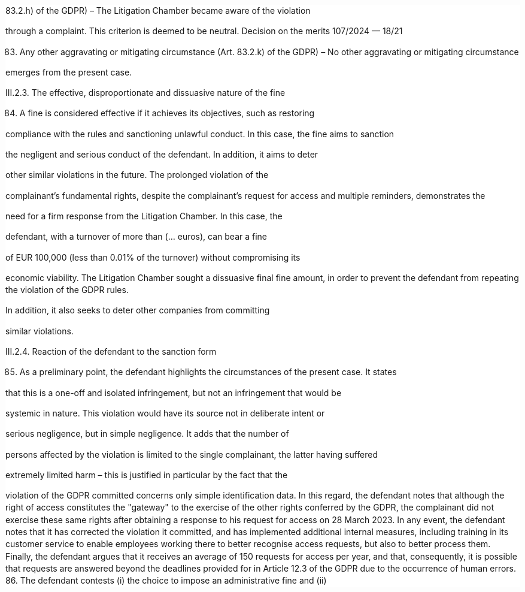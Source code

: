 83.2.h) of the GDPR) – The Litigation Chamber became aware of the violation

through a complaint. This criterion is deemed to be neutral. Decision on the merits 107/2024 — 18/21

83. Any other aggravating or mitigating circumstance (Art. 83.2.k) of the GDPR) – No other aggravating or mitigating circumstance

emerges from the present case.

III.2.3. The effective, disproportionate and dissuasive nature of the fine

84. A fine is considered effective if it achieves its objectives, such as restoring

compliance with the rules and sanctioning unlawful conduct. In this case, the fine aims to sanction

the negligent and serious conduct of the defendant. In addition, it aims to deter

other similar violations in the future. The prolonged violation of the

complainant’s fundamental rights, despite the complainant’s request for access and multiple reminders, demonstrates the

need for a firm response from the Litigation Chamber. In this case, the

defendant, with a turnover of more than (… euros), can bear a fine

of EUR 100,000 (less than 0.01% of the turnover) without compromising its

economic viability. The Litigation Chamber sought a dissuasive final fine amount, in order to prevent the defendant from repeating the violation of the GDPR rules.

In addition, it also seeks to deter other companies from committing

similar violations.

III.2.4. Reaction of the defendant to the sanction form

85. As a preliminary point, the defendant highlights the circumstances of the present case. It states

that this is a one-off and isolated infringement, but not an infringement that would be

systemic in nature. This violation would have its source not in deliberate intent or

serious negligence, but in simple negligence. It adds that the number of

persons affected by the violation is limited to the single complainant, the latter having suffered

extremely limited harm – this is justified in particular by the fact that the

violation of the GDPR committed concerns only simple identification data. In this regard, the defendant notes that although the right of access constitutes the "gateway" to the exercise of the other rights conferred by the GDPR, the complainant did not exercise these same rights after obtaining a response to his request for access on 28 March 2023. In any event, the defendant notes that it has corrected the violation it committed, and has implemented additional internal measures, including training in its customer service to enable employees working there to better recognise access requests, but also to better process them. Finally, the defendant argues that it receives an average of 150 requests for access per year, and that, consequently, it is possible that requests are answered beyond the deadlines provided for in Article 12.3 of the GDPR due to the occurrence of human errors. 86. The defendant contests (i) the choice to impose an administrative fine and (ii)
